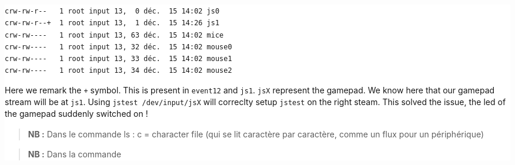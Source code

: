 ```shell
crw-rw-r--   1 root input 13,  0 déc.  15 14:02 js0
crw-rw-r--+  1 root input 13,  1 déc.  15 14:26 js1
crw-rw----   1 root input 13, 63 déc.  15 14:02 mice
crw-rw----   1 root input 13, 32 déc.  15 14:02 mouse0
crw-rw----   1 root input 13, 33 déc.  15 14:02 mouse1
crw-rw----   1 root input 13, 34 déc.  15 14:02 mouse2

```

Here we remark the `+` symbol. This is present in `event12` and `js1`. `jsX` represent the gamepad. We know here that our gamepad stream will be at `js1`. Using `jstest /dev/input/jsX` will correclty setup `jstest` on the right steam. This solved the issue, the led of the gamepad suddenly switched on !

> **NB :** Dans le commande ls : c = character file (qui se lit caractère par caractère, comme un flux pour un périphérique)

> **NB :** Dans la commande
